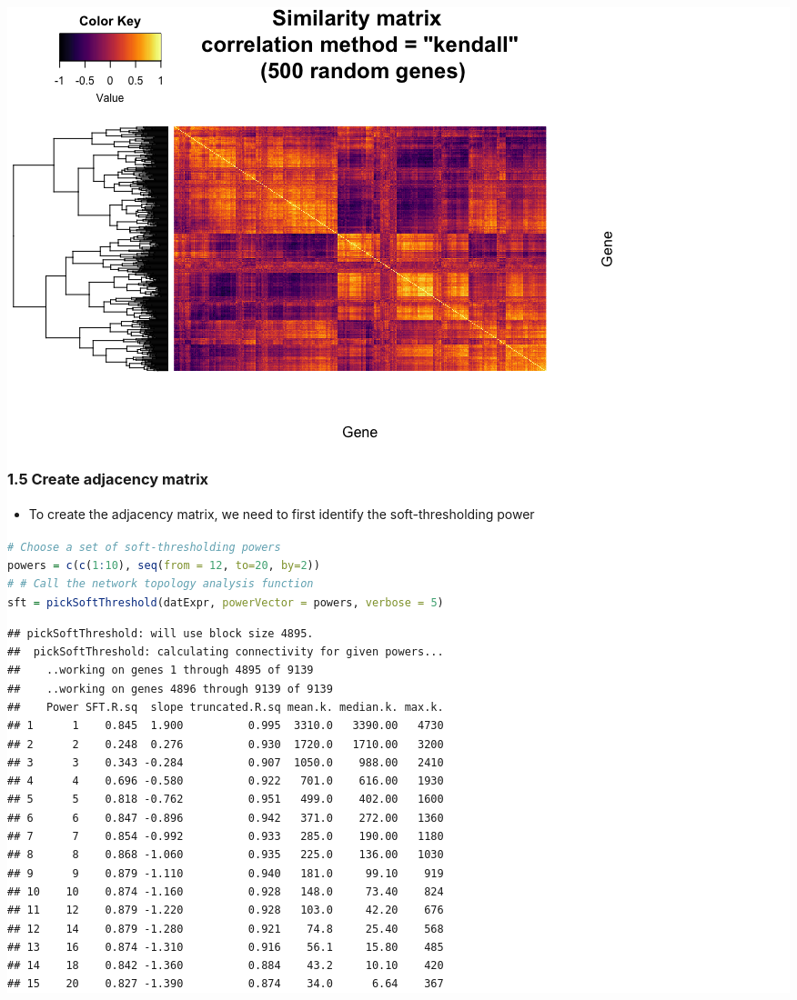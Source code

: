 ![](methods_tutorial_wgcna_cflo_ophio_files/figure-html/gene_sim_matrix-1.png)

### 1.5 Create adjacency matrix

- To create the adjacency matrix, we need to first identify the soft-thresholding power


```r
# Choose a set of soft-thresholding powers
powers = c(c(1:10), seq(from = 12, to=20, by=2))
# # Call the network topology analysis function
sft = pickSoftThreshold(datExpr, powerVector = powers, verbose = 5)
```

```
## pickSoftThreshold: will use block size 4895.
##  pickSoftThreshold: calculating connectivity for given powers...
##    ..working on genes 1 through 4895 of 9139
##    ..working on genes 4896 through 9139 of 9139
##    Power SFT.R.sq  slope truncated.R.sq mean.k. median.k. max.k.
## 1      1    0.845  1.900          0.995  3310.0   3390.00   4730
## 2      2    0.248  0.276          0.930  1720.0   1710.00   3200
## 3      3    0.343 -0.284          0.907  1050.0    988.00   2410
## 4      4    0.696 -0.580          0.922   701.0    616.00   1930
## 5      5    0.818 -0.762          0.951   499.0    402.00   1600
## 6      6    0.847 -0.896          0.942   371.0    272.00   1360
## 7      7    0.854 -0.992          0.933   285.0    190.00   1180
## 8      8    0.868 -1.060          0.935   225.0    136.00   1030
## 9      9    0.879 -1.110          0.940   181.0     99.10    919
## 10    10    0.874 -1.160          0.928   148.0     73.40    824
## 11    12    0.879 -1.220          0.928   103.0     42.20    676
## 12    14    0.879 -1.280          0.921    74.8     25.40    568
## 13    16    0.874 -1.310          0.916    56.1     15.80    485
## 14    18    0.842 -1.360          0.884    43.2     10.10    420
## 15    20    0.827 -1.390          0.874    34.0      6.64    367
```

